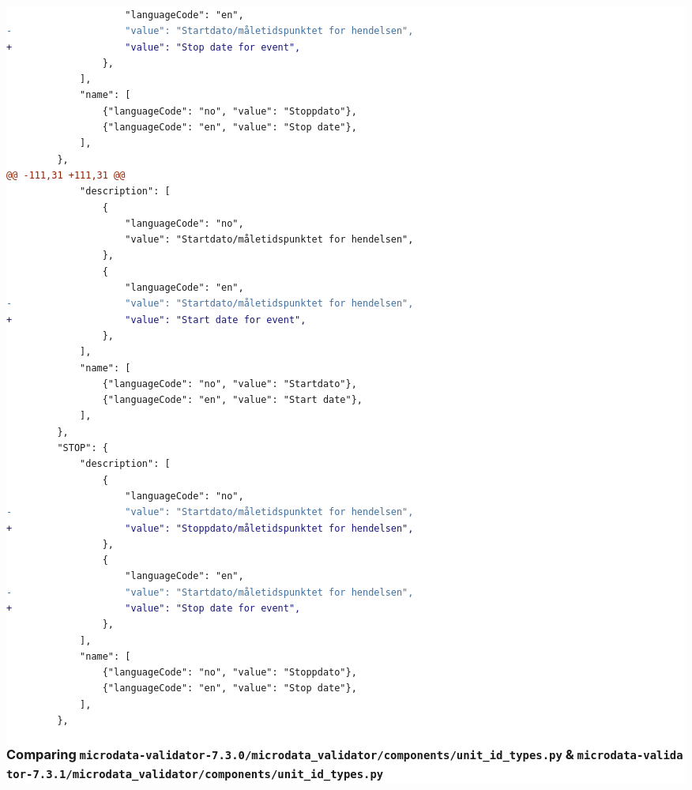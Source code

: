 ```diff
                     "languageCode": "en",
-                    "value": "Startdato/måletidspunktet for hendelsen",
+                    "value": "Stop date for event",
                 },
             ],
             "name": [
                 {"languageCode": "no", "value": "Stoppdato"},
                 {"languageCode": "en", "value": "Stop date"},
             ],
         },
@@ -111,31 +111,31 @@
             "description": [
                 {
                     "languageCode": "no",
                     "value": "Startdato/måletidspunktet for hendelsen",
                 },
                 {
                     "languageCode": "en",
-                    "value": "Startdato/måletidspunktet for hendelsen",
+                    "value": "Start date for event",
                 },
             ],
             "name": [
                 {"languageCode": "no", "value": "Startdato"},
                 {"languageCode": "en", "value": "Start date"},
             ],
         },
         "STOP": {
             "description": [
                 {
                     "languageCode": "no",
-                    "value": "Startdato/måletidspunktet for hendelsen",
+                    "value": "Stoppdato/måletidspunktet for hendelsen",
                 },
                 {
                     "languageCode": "en",
-                    "value": "Startdato/måletidspunktet for hendelsen",
+                    "value": "Stop date for event",
                 },
             ],
             "name": [
                 {"languageCode": "no", "value": "Stoppdato"},
                 {"languageCode": "en", "value": "Stop date"},
             ],
         },
```

### Comparing `microdata-validator-7.3.0/microdata_validator/components/unit_id_types.py` & `microdata-validator-7.3.1/microdata_validator/components/unit_id_types.py`
